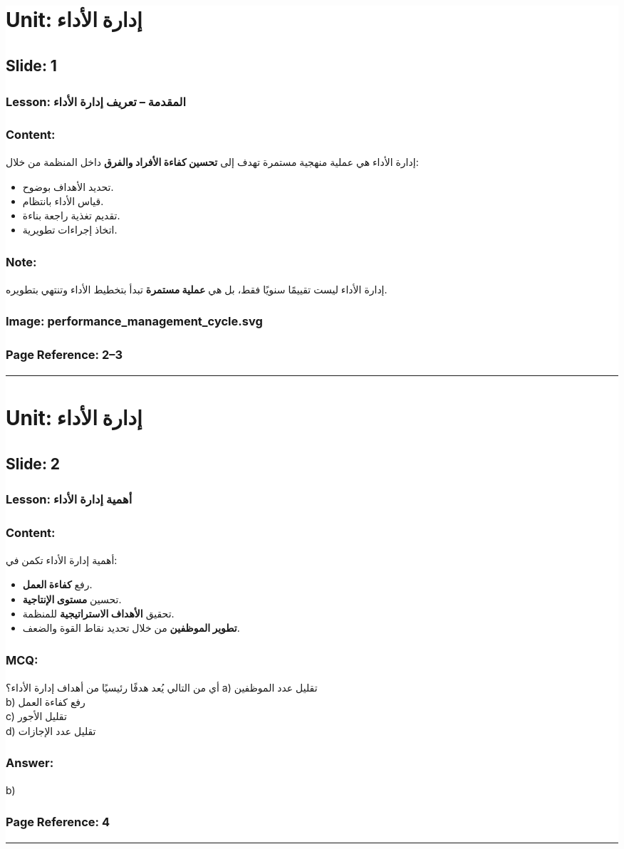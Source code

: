# Unit: إدارة الأداء
## Slide: 1
### Lesson: المقدمة – تعريف إدارة الأداء
### Content:
إدارة الأداء هي عملية منهجية مستمرة تهدف إلى **تحسين كفاءة الأفراد والفرق** داخل المنظمة من خلال:
- تحديد الأهداف بوضوح.
- قياس الأداء بانتظام.
- تقديم تغذية راجعة بناءة.
- اتخاذ إجراءات تطويرية.

### Note:
إدارة الأداء ليست تقييمًا سنويًا فقط، بل هي **عملية مستمرة** تبدأ بتخطيط الأداء وتنتهي بتطويره.

### Image: performance_management_cycle.svg
### Page Reference: 2–3

---

# Unit: إدارة الأداء
## Slide: 2
### Lesson: أهمية إدارة الأداء
### Content:
أهمية إدارة الأداء تكمن في:
- رفع **كفاءة العمل**.
- تحسين **مستوى الإنتاجية**.
- تحقيق **الأهداف الاستراتيجية** للمنظمة.
- **تطوير الموظفين** من خلال تحديد نقاط القوة والضعف.

### MCQ:
أي من التالي يُعد هدفًا رئيسيًا من أهداف إدارة الأداء؟
a) تقليل عدد الموظفين  
b) رفع كفاءة العمل  
c) تقليل الأجور  
d) تقليل عدد الإجازات

### Answer:
b)

### Page Reference: 4

---

